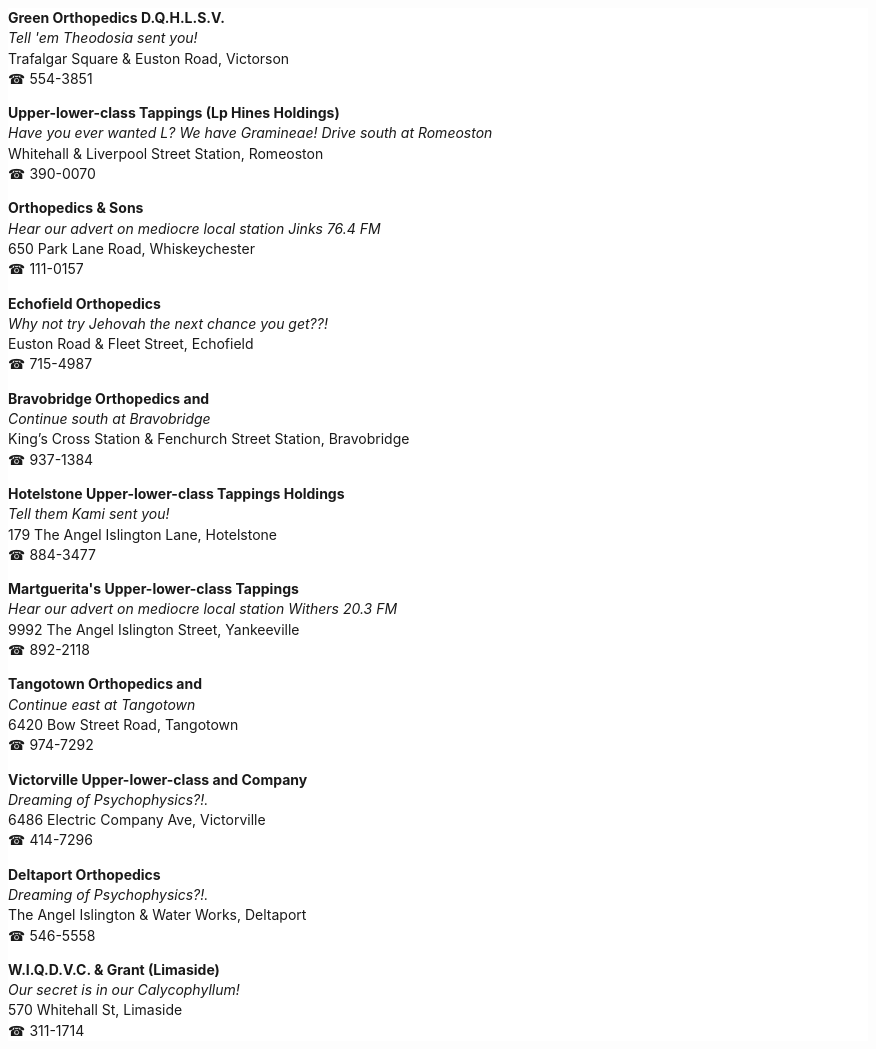 **Green Orthopedics D.Q.H.L.S.V.**  
_Tell 'em Theodosia sent you!_  
Trafalgar Square & Euston Road, Victorson  
☎ 554-3851

**Upper-lower-class Tappings (Lp Hines Holdings)**  
_Have you ever wanted L? We have Gramineae! 
Drive south at Romeoston_  
Whitehall & Liverpool Street Station, Romeoston  
☎ 390-0070

**Orthopedics & Sons**  
_Hear our advert on mediocre local station Jinks 76.4 FM_  
650 Park Lane Road, Whiskeychester  
☎ 111-0157

**Echofield Orthopedics**  
_Why not try Jehovah the next chance you get??!_  
Euston Road & Fleet Street, Echofield  
☎ 715-4987

**Bravobridge Orthopedics and**  
_Continue south at Bravobridge_  
King’s Cross Station & Fenchurch Street Station, Bravobridge  
☎ 937-1384

**Hotelstone Upper-lower-class Tappings Holdings**  
_Tell them Kami sent you!_  
179 The Angel Islington Lane, Hotelstone  
☎ 884-3477

**Martguerita's Upper-lower-class Tappings**  
_Hear our advert on mediocre local station Withers 20.3 FM_  
9992 The Angel Islington Street, Yankeeville  
☎ 892-2118

**Tangotown Orthopedics and**  
_Continue east at Tangotown_  
6420 Bow Street Road, Tangotown  
☎ 974-7292

**Victorville Upper-lower-class and Company**  
_Dreaming of Psychophysics?!._  
6486 Electric Company Ave, Victorville  
☎ 414-7296

**Deltaport Orthopedics**  
_Dreaming of Psychophysics?!._  
The Angel Islington & Water Works, Deltaport  
☎ 546-5558

**W.I.Q.D.V.C. & Grant (Limaside)**  
_Our secret is in our Calycophyllum!_  
570 Whitehall St, Limaside  
☎ 311-1714
